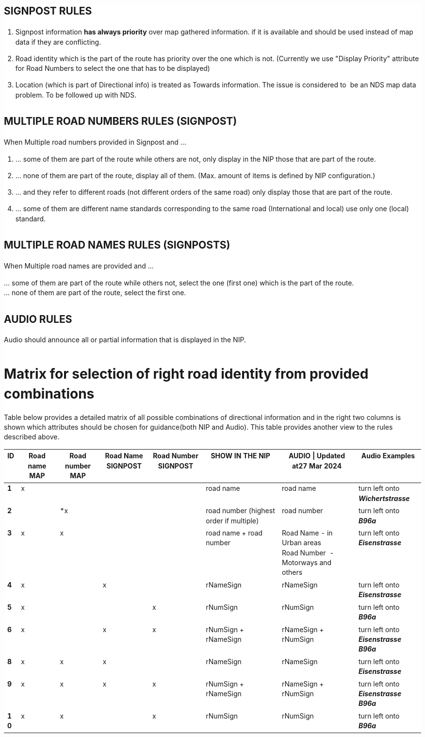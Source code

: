 SIGNPOST RULES
--------------

1.  Signpost information **has always priority** over map gathered information. if it is available and should be used instead of map data if they are conflicting.
    
2.  Road identity which is the part of the route has priority over the one which is not. (Currently we use "Display Priority" attribute for Road Numbers to select the one that has to be displayed)
    
3.  Location (which is part of Directional info) is treated as Towards information. The issue is considered to  be an NDS map data problem. To be followed up with NDS.   
    

MULTIPLE ROAD NUMBERS RULES (SIGNPOST)
--------------------------------------

When Multiple road numbers provided in Signpost and ...  

1.  ... some of them are part of the route while others are not, only display in the NIP those that are part of the route.
    
2.  ... none of them are part of the route, display all of them. (Max. amount of items is defined by NIP configuration.)
    
3.  ... and they refer to different roads (not different orders of the same road) only display those that are part of the route.
    
4.  ... some of them are different name standards corresponding to the same road (International and local) use only one (local) standard. 
    

  
  
MULTIPLE ROAD NAMES RULES (SIGNPOSTS)
-------------------------------------------

When Multiple road names are provided and ...  

... some of them are part of the route while others not, select the one (first one) which is the part of the route.  
... none of them are part of the route, select the first one.  
  

AUDIO RULES
-----------

Audio should announce all or partial information that is displayed in the NIP.

Matrix for selection of right road identity from provided combinations
======================================================================

Table below provides a detailed matrix of all possible combinations of directional information and in the right two columns is shown which attributes should be chosen for guidance(both NIP and Audio). This table provides another view to the rules described above.

| **ID** | **Road name**  **MAP** | **Road number**  **MAP** | **Road Name**  **SIGNPOST** | **Road Number**  **SIGNPOST** | **SHOW IN THE NIP** | **AUDIO \| Updated at**27 Mar 2024 | **Audio Examples** |
|---|---|---|---|---|---|---|---|
| **1** | x |  |  |  | road name | road name | turn left onto ***Wichertstrasse*** |
| **2** |  | \*x |  |  | road number  (highest order if multiple) | road number | turn left onto ***B96a*** |
| **3** | x | x |  |  | road name \+ road number | Road Name \- in Urban areas <br/> Road Number  \- Motorways and others | turn left onto ***Eisenstrasse*** |
| **4** | x |  | x |  | rNameSign | rNameSign | turn left onto ***Eisenstrasse*** |
| **5** | x |  |  | x | rNumSign | rNumSign | turn left onto ***B96a*** |
| **6** | x |  | x | x | rNumSign \+ rNameSign | rNameSign \+ rNumSign | turn left onto ***Eisenstrasse B96a*** |
| **8** | x | x | x |  | rNameSign | rNameSign | turn left onto ***Eisenstrasse*** |
| **9** | x | x | x | x | rNumSign \+ rNameSign | rNameSign \+ rNumSign | turn left onto ***Eisenstrasse B96a*** |
| **10** | x | x |  | x | rNumSign | rNumSign | turn left onto ***B96a*** |